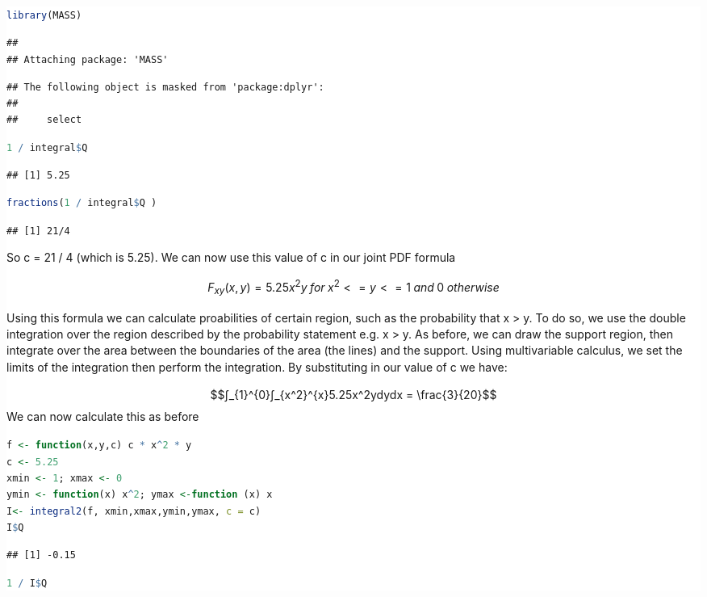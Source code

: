 
```r
library(MASS)
```

```
## 
## Attaching package: 'MASS'
```

```
## The following object is masked from 'package:dplyr':
## 
##     select
```

```r
1 / integral$Q 
```

```
## [1] 5.25
```

```r
fractions(1 / integral$Q )
```

```
## [1] 21/4
```

So c = 21 / 4 (which is 5.25).  We can now use this value of c in our joint PDF formula

$$F_{xy}(x,y) = 5.25 x^2y \; for \; x^2 <= y <= 1 \; and \; 0 \; otherwise$$

Using this formula we can calculate proabilities of certain region, such as the probability that x > y.  To do so, we use the double integration over the region described by the probability statement e.g. x > y.  As before, we can draw the support region, then integrate over the area between the boundaries of the area (the lines) and the support.  Using multivariable calculus, we set the limits of the integration then perform the integration.  By substituting in our value of c we have:

$$∫_{1}^{0}∫_{x^2}^{x}5.25x^2ydydx = \frac{3}{20}$$
We can now calculate this as before

```r
f <- function(x,y,c) c * x^2 * y
c <- 5.25
xmin <- 1; xmax <- 0
ymin <- function(x) x^2; ymax <-function (x) x
I<- integral2(f, xmin,xmax,ymin,ymax, c = c) 
I$Q 
```

```
## [1] -0.15
```

```r
1 / I$Q
```
